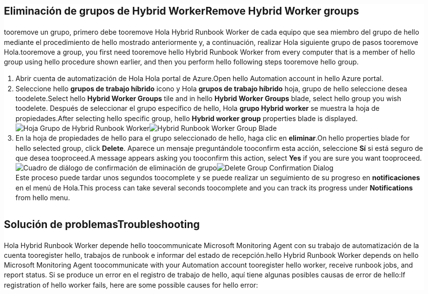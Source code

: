 ## <a name="remove-hybrid-worker-groups"></a><span data-ttu-id="a9e3b-214">Eliminación de grupos de Hybrid Worker</span><span class="sxs-lookup"><span data-stu-id="a9e3b-214">Remove Hybrid Worker groups</span></span>
<span data-ttu-id="a9e3b-215">tooremove un grupo, primero debe tooremove Hola Hybrid Runbook Worker de cada equipo que sea miembro del grupo de hello mediante el procedimiento de hello mostrado anteriormente y, a continuación, realizar Hola siguiente grupo de pasos tooremove Hola.</span><span class="sxs-lookup"><span data-stu-id="a9e3b-215">tooremove a group, you first need tooremove hello Hybrid Runbook Worker from every computer that is a member of hello group using hello procedure shown earlier, and then you perform hello following steps tooremove hello group.</span></span>  

1. <span data-ttu-id="a9e3b-216">Abrir cuenta de automatización de Hola Hola portal de Azure.</span><span class="sxs-lookup"><span data-stu-id="a9e3b-216">Open hello Automation account in hello Azure portal.</span></span>
2. <span data-ttu-id="a9e3b-217">Seleccione hello **grupos de trabajo híbrido** icono y Hola **grupos de trabajo híbrido** hoja, grupo de hello seleccione desea toodelete.</span><span class="sxs-lookup"><span data-stu-id="a9e3b-217">Select hello **Hybrid Worker Groups** tile and in hello **Hybrid Worker Groups** blade, select hello group you wish toodelete.</span></span>  <span data-ttu-id="a9e3b-218">Después de seleccionar el grupo específico de hello, Hola **grupo Hybrid worker** se muestra la hoja de propiedades.</span><span class="sxs-lookup"><span data-stu-id="a9e3b-218">After selecting hello specific group, hello **Hybrid worker group** properties blade is displayed.</span></span><br> <span data-ttu-id="a9e3b-219">![Hoja Grupo de Hybrid Runbook Worker](media/automation-hybrid-runbook-worker/automation-hybrid-runbook-worker-group-properties.png)</span><span class="sxs-lookup"><span data-stu-id="a9e3b-219">![Hybrid Runbook Worker Group Blade](media/automation-hybrid-runbook-worker/automation-hybrid-runbook-worker-group-properties.png)</span></span>   
3. <span data-ttu-id="a9e3b-220">En la hoja de propiedades de hello para el grupo seleccionado de hello, haga clic en **eliminar**.</span><span class="sxs-lookup"><span data-stu-id="a9e3b-220">On hello properties blade for hello selected group, click **Delete**.</span></span>  <span data-ttu-id="a9e3b-221">Aparece un mensaje preguntándole tooconfirm esta acción, seleccione **Sí** si está seguro de que desea tooproceed.</span><span class="sxs-lookup"><span data-stu-id="a9e3b-221">A message appears asking you tooconfirm this action, select **Yes** if you are sure you want tooproceed.</span></span><br> <span data-ttu-id="a9e3b-222">![Cuadro de diálogo de confirmación de eliminación de grupo](media/automation-hybrid-runbook-worker/automation-hybrid-runbook-worker-confirm-delete.png)</span><span class="sxs-lookup"><span data-stu-id="a9e3b-222">![Delete Group Confirmation Dialog](media/automation-hybrid-runbook-worker/automation-hybrid-runbook-worker-confirm-delete.png)</span></span><br> <span data-ttu-id="a9e3b-223">Este proceso puede tardar unos segundos toocomplete y se puede realizar un seguimiento de su progreso en **notificaciones** en el menú de Hola.</span><span class="sxs-lookup"><span data-stu-id="a9e3b-223">This process can take several seconds toocomplete and you can track its progress under **Notifications** from hello menu.</span></span>  

## <a name="troubleshooting"></a><span data-ttu-id="a9e3b-224">Solución de problemas</span><span class="sxs-lookup"><span data-stu-id="a9e3b-224">Troubleshooting</span></span> 
<span data-ttu-id="a9e3b-225">Hola Hybrid Runbook Worker depende hello toocommunicate Microsoft Monitoring Agent con su trabajo de automatización de la cuenta tooregister hello, trabajos de runbook e informar del estado de recepción.</span><span class="sxs-lookup"><span data-stu-id="a9e3b-225">hello Hybrid Runbook Worker depends on hello Microsoft Monitoring Agent toocommunicate with your Automation account tooregister hello worker, receive runbook jobs, and report status.</span></span> <span data-ttu-id="a9e3b-226">Si se produce un error en el registro de trabajo de hello, aquí tiene algunas posibles causas de error de hello:</span><span class="sxs-lookup"><span data-stu-id="a9e3b-226">If  registration of hello worker fails, here are some possible causes for hello error:</span></span>  
